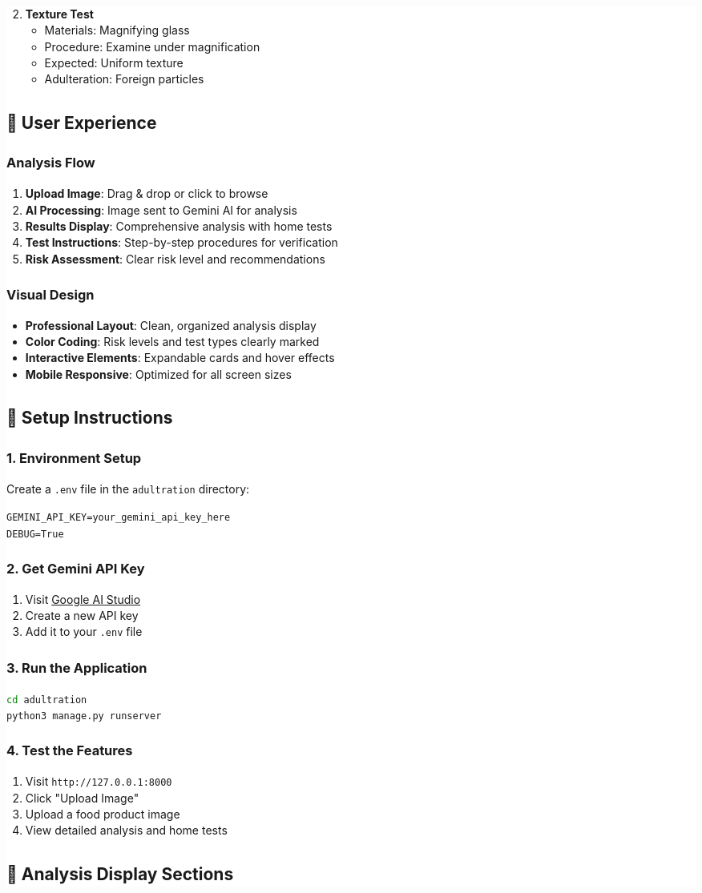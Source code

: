 2. **Texture Test**
   - Materials: Magnifying glass
   - Procedure: Examine under magnification
   - Expected: Uniform texture
   - Adulteration: Foreign particles

## 📱 **User Experience**

### **Analysis Flow**
1. **Upload Image**: Drag & drop or click to browse
2. **AI Processing**: Image sent to Gemini AI for analysis
3. **Results Display**: Comprehensive analysis with home tests
4. **Test Instructions**: Step-by-step procedures for verification
5. **Risk Assessment**: Clear risk level and recommendations

### **Visual Design**
- **Professional Layout**: Clean, organized analysis display
- **Color Coding**: Risk levels and test types clearly marked
- **Interactive Elements**: Expandable cards and hover effects
- **Mobile Responsive**: Optimized for all screen sizes

## 🔧 **Setup Instructions**

### **1. Environment Setup**
Create a `.env` file in the `adultration` directory:
```env
GEMINI_API_KEY=your_gemini_api_key_here
DEBUG=True
```

### **2. Get Gemini API Key**
1. Visit [Google AI Studio](https://makersuite.google.com/app/apikey)
2. Create a new API key
3. Add it to your `.env` file

### **3. Run the Application**
```bash
cd adultration
python3 manage.py runserver
```

### **4. Test the Features**
1. Visit `http://127.0.0.1:8000`
2. Click "Upload Image"
3. Upload a food product image
4. View detailed analysis and home tests

## 🎨 **Analysis Display Sections**
